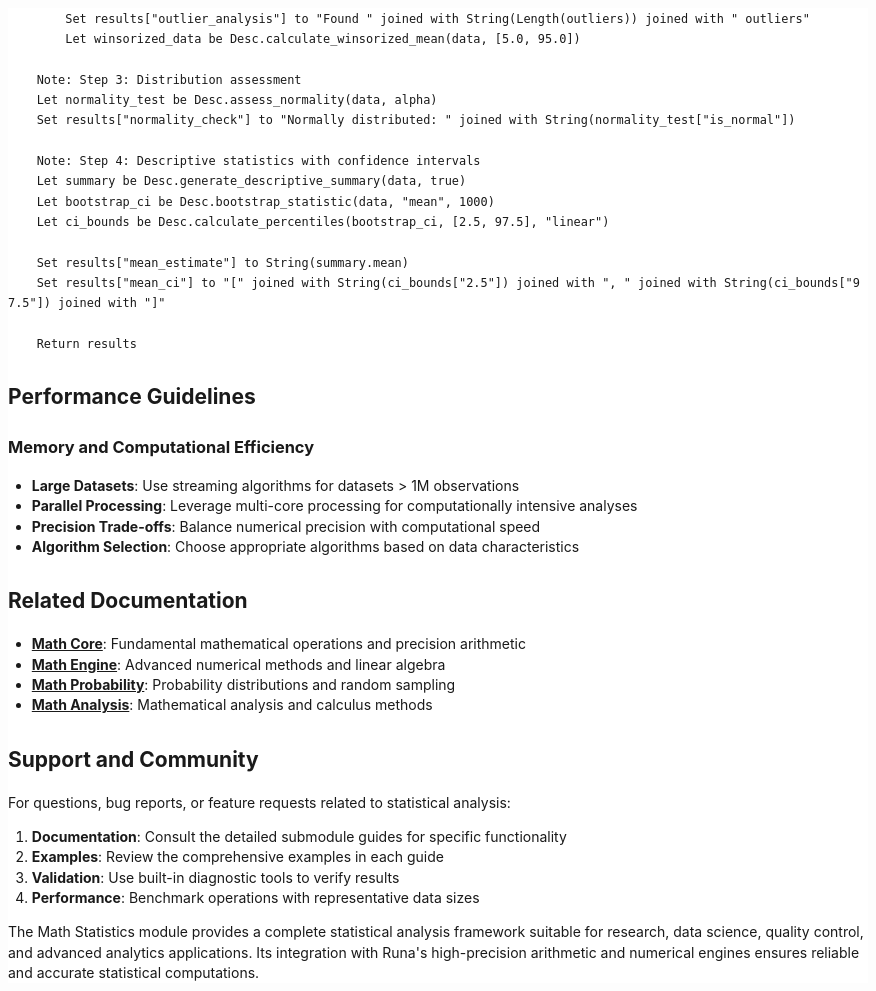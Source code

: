 ```runa
        Set results["outlier_analysis"] to "Found " joined with String(Length(outliers)) joined with " outliers"
        Let winsorized_data be Desc.calculate_winsorized_mean(data, [5.0, 95.0])
    
    Note: Step 3: Distribution assessment
    Let normality_test be Desc.assess_normality(data, alpha)
    Set results["normality_check"] to "Normally distributed: " joined with String(normality_test["is_normal"])
    
    Note: Step 4: Descriptive statistics with confidence intervals
    Let summary be Desc.generate_descriptive_summary(data, true)
    Let bootstrap_ci be Desc.bootstrap_statistic(data, "mean", 1000)
    Let ci_bounds be Desc.calculate_percentiles(bootstrap_ci, [2.5, 97.5], "linear")
    
    Set results["mean_estimate"] to String(summary.mean)
    Set results["mean_ci"] to "[" joined with String(ci_bounds["2.5"]) joined with ", " joined with String(ci_bounds["97.5"]) joined with "]"
    
    Return results
```

## Performance Guidelines

### Memory and Computational Efficiency
- **Large Datasets**: Use streaming algorithms for datasets > 1M observations
- **Parallel Processing**: Leverage multi-core processing for computationally intensive analyses
- **Precision Trade-offs**: Balance numerical precision with computational speed
- **Algorithm Selection**: Choose appropriate algorithms based on data characteristics

## Related Documentation

- **[Math Core](../core/README.md)**: Fundamental mathematical operations and precision arithmetic
- **[Math Engine](../engine/README.md)**: Advanced numerical methods and linear algebra
- **[Math Probability](../probability/README.md)**: Probability distributions and random sampling
- **[Math Analysis](../analysis/README.md)**: Mathematical analysis and calculus methods

## Support and Community

For questions, bug reports, or feature requests related to statistical analysis:

1. **Documentation**: Consult the detailed submodule guides for specific functionality
2. **Examples**: Review the comprehensive examples in each guide
3. **Validation**: Use built-in diagnostic tools to verify results
4. **Performance**: Benchmark operations with representative data sizes

The Math Statistics module provides a complete statistical analysis framework suitable for research, data science, quality control, and advanced analytics applications. Its integration with Runa's high-precision arithmetic and numerical engines ensures reliable and accurate statistical computations.